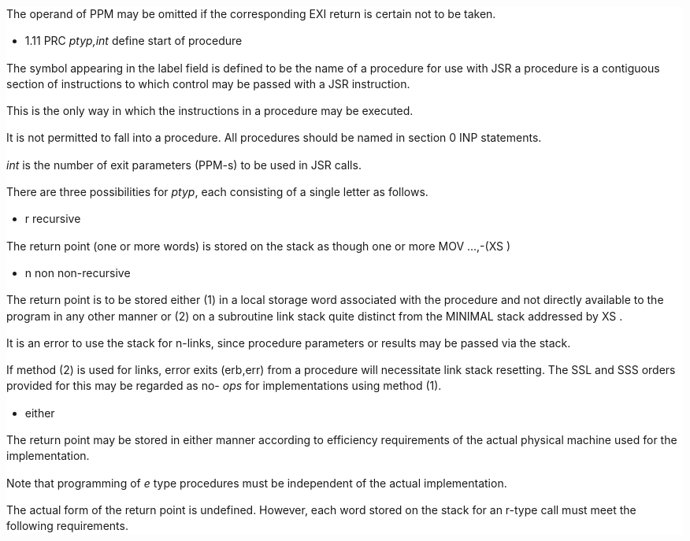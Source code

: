 The operand of PPM may
be omitted if the corresponding EXI return is certain
not to be taken.

*   1.11 PRC  _ptyp,int_  define start of procedure

The symbol appearing in the label field is defined to be the name of a
procedure for use with JSR a procedure is a
contiguous section of instructions to which control may be passed with
a JSR instruction.

This is the only way in which the instructions in a
procedure may be executed.

It is not permitted to fall into a
procedure.  All procedures should be named in section 0
INP statements.

_int_ is the number of exit parameters (PPM-s) to be used in
JSR calls.

There are three possibilities for _ptyp_, each consisting of a
single letter as follows.


*  r    recursive

The return point (one or more words) is stored on the stack as though
one or more MOV ...,-(XS )

*   n   non non-recursive

The return point is to be stored either (1) in a local storage word
associated with the procedure and not directly available to the
program in any other manner or (2) on a subroutine link stack quite
distinct from the MINIMAL stack addressed by XS .

It is an error to use the stack for n-links, since procedure parameters
or results may be passed via the stack.

If method (2) is used for links, error exits (erb,err) from a
procedure will necessitate link stack resetting. The
SSL and SSS orders provided for this
may be regarded as no- _ops_ for implementations using method
(1).


* either


The return point may be stored in either manner according to
efficiency requirements of the actual physical machine used for the
implementation.

Note that programming of _e_ type procedures must be
independent of the actual implementation.

The actual form of the return point is undefined.  However, each word
stored on the stack for an r-type call must meet the following
requirements.
